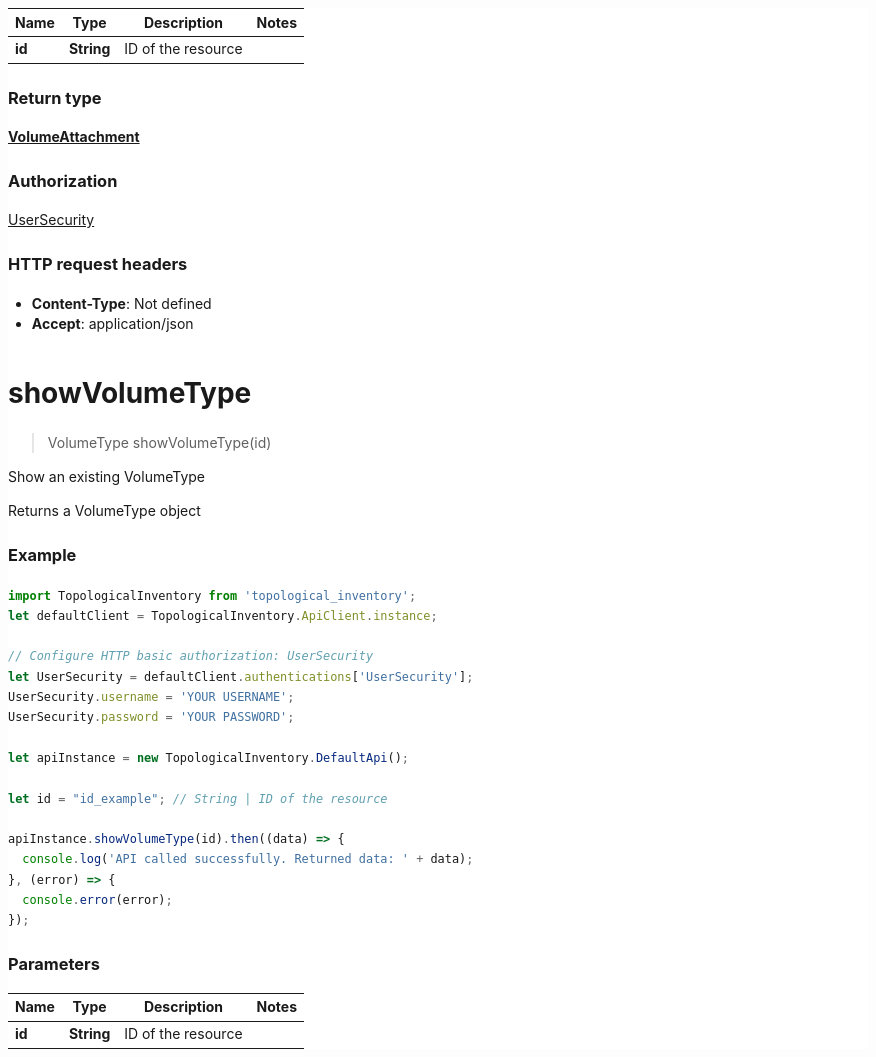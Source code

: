 Name | Type | Description  | Notes
------------- | ------------- | ------------- | -------------
 **id** | **String**| ID of the resource | 

### Return type

[**VolumeAttachment**](VolumeAttachment.md)

### Authorization

[UserSecurity](../README.md#UserSecurity)

### HTTP request headers

 - **Content-Type**: Not defined
 - **Accept**: application/json

<a name="showVolumeType"></a>
# **showVolumeType**
> VolumeType showVolumeType(id)

Show an existing VolumeType

Returns a VolumeType object

### Example
```javascript
import TopologicalInventory from 'topological_inventory';
let defaultClient = TopologicalInventory.ApiClient.instance;

// Configure HTTP basic authorization: UserSecurity
let UserSecurity = defaultClient.authentications['UserSecurity'];
UserSecurity.username = 'YOUR USERNAME';
UserSecurity.password = 'YOUR PASSWORD';

let apiInstance = new TopologicalInventory.DefaultApi();

let id = "id_example"; // String | ID of the resource

apiInstance.showVolumeType(id).then((data) => {
  console.log('API called successfully. Returned data: ' + data);
}, (error) => {
  console.error(error);
});

```

### Parameters

Name | Type | Description  | Notes
------------- | ------------- | ------------- | -------------
 **id** | **String**| ID of the resource | 
